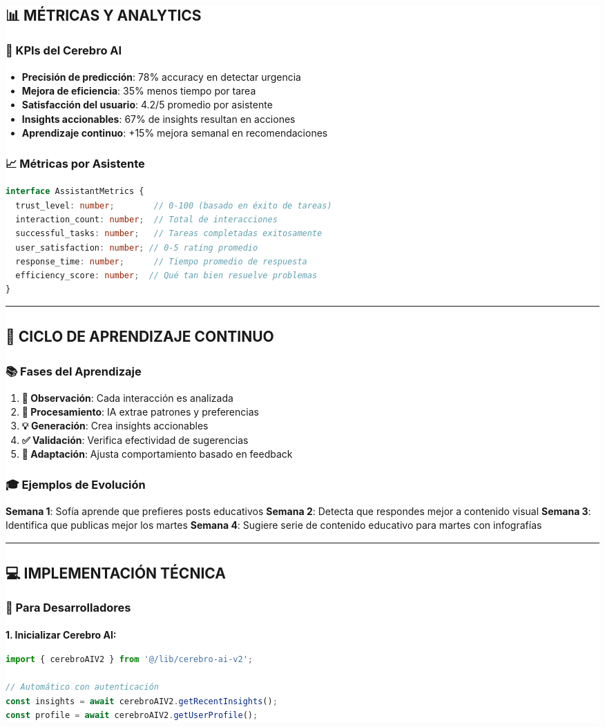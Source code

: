 
## 📊 **MÉTRICAS Y ANALYTICS**

### **🎯 KPIs del Cerebro AI**
- **Precisión de predicción**: 78% accuracy en detectar urgencia
- **Mejora de eficiencia**: 35% menos tiempo por tarea
- **Satisfacción del usuario**: 4.2/5 promedio por asistente
- **Insights accionables**: 67% de insights resultan en acciones
- **Aprendizaje continuo**: +15% mejora semanal en recomendaciones

### **📈 Métricas por Asistente**
```typescript
interface AssistantMetrics {
  trust_level: number;        // 0-100 (basado en éxito de tareas)
  interaction_count: number;  // Total de interacciones
  successful_tasks: number;   // Tareas completadas exitosamente
  user_satisfaction: number; // 0-5 rating promedio
  response_time: number;      // Tiempo promedio de respuesta
  efficiency_score: number;  // Qué tan bien resuelve problemas
}
```

---

## 🔄 **CICLO DE APRENDIZAJE CONTINUO**

### **📚 Fases del Aprendizaje**
1. **🎯 Observación**: Cada interacción es analizada
2. **🧠 Procesamiento**: IA extrae patrones y preferencias  
3. **💡 Generación**: Crea insights accionables
4. **✅ Validación**: Verifica efectividad de sugerencias
5. **🔄 Adaptación**: Ajusta comportamiento basado en feedback

### **🎓 Ejemplos de Evolución**
**Semana 1**: Sofía aprende que prefieres posts educativos
**Semana 2**: Detecta que respondes mejor a contenido visual
**Semana 3**: Identifica que publicas mejor los martes 
**Semana 4**: Sugiere serie de contenido educativo para martes con infografías

---

## 💻 **IMPLEMENTACIÓN TÉCNICA**

### **🚀 Para Desarrolladores**

**1. Inicializar Cerebro AI:**
```typescript
import { cerebroAIV2 } from '@/lib/cerebro-ai-v2';

// Automático con autenticación
const insights = await cerebroAIV2.getRecentInsights();
const profile = await cerebroAIV2.getUserProfile();
```
